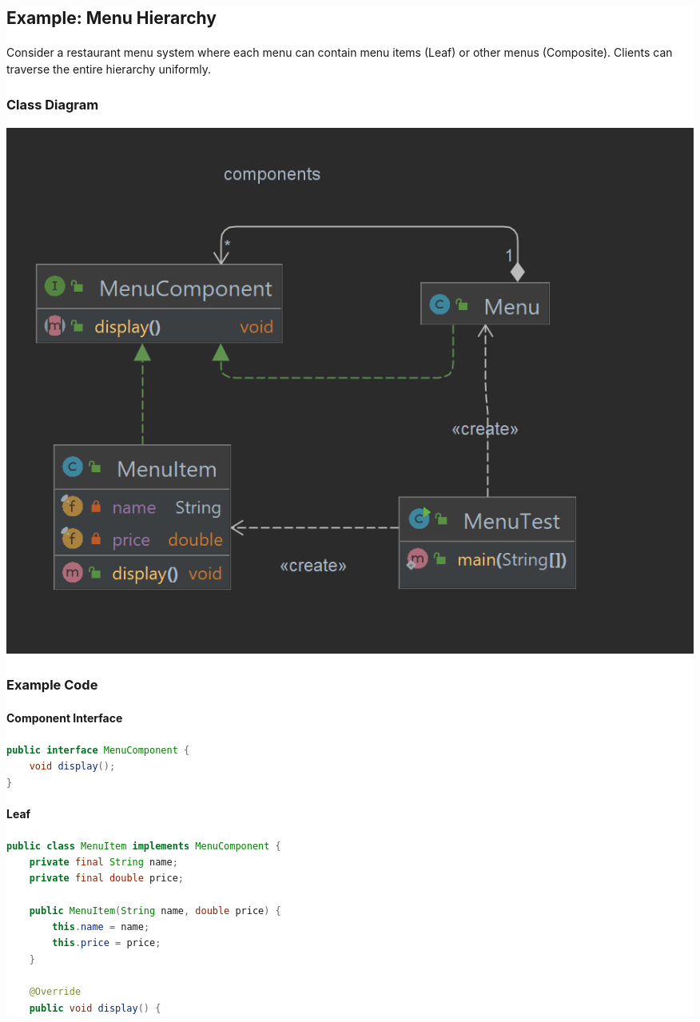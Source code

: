 ## Example: Menu Hierarchy
Consider a restaurant menu system where each menu can contain menu items (Leaf) or other menus (Composite). Clients can traverse the entire hierarchy uniformly.

### Class Diagram

![menu-cls-diagram.png](menu-cls-diagram.png)

### Example Code

#### **Component Interface**
```java
public interface MenuComponent {
    void display();
}
```

#### **Leaf**
```java
public class MenuItem implements MenuComponent {
    private final String name;
    private final double price;

    public MenuItem(String name, double price) {
        this.name = name;
        this.price = price;
    }

    @Override
    public void display() {
```